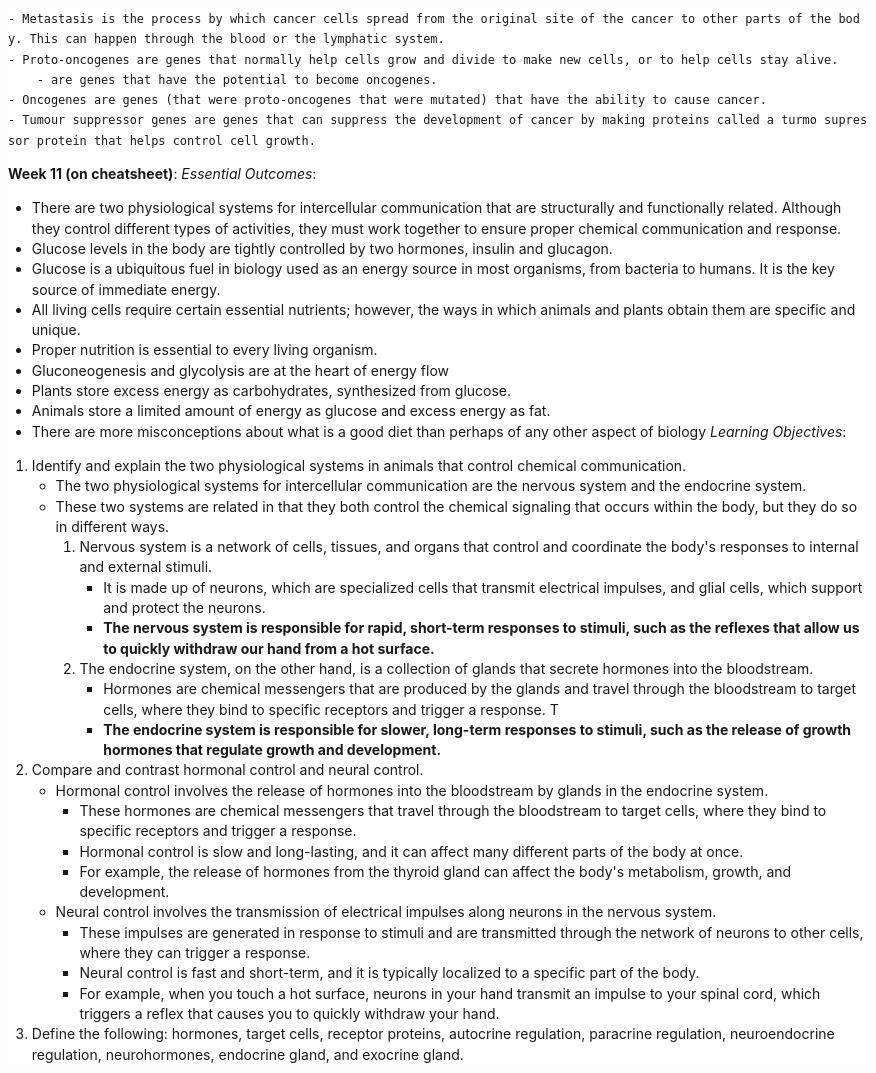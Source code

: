 	- Metastasis is the process by which cancer cells spread from the original site of the cancer to other parts of the body. This can happen through the blood or the lymphatic system. 
	- Proto-oncogenes are genes that normally help cells grow and divide to make new cells, or to help cells stay alive.
		- are genes that have the potential to become oncogenes.
	- Oncogenes are genes (that were proto-oncogenes that were mutated) that have the ability to cause cancer.
	- Tumour suppressor genes are genes that can suppress the development of cancer by making proteins called a turmo supressor protein that helps control cell growth.

**Week 11 (on cheatsheet)**:
*Essential Outcomes*:
-   There are two physiological systems for intercellular communication that are structurally and functionally related. Although they control different types of activities, they must work together to ensure proper chemical communication and response.
-   Glucose levels in the body are tightly controlled by two hormones, insulin and glucagon.
-   Glucose is a ubiquitous fuel in biology used as an energy source in most organisms, from bacteria to humans. It is the key source of immediate energy.
-   All living cells require certain essential nutrients; however, the ways in which animals and plants obtain them are specific and unique.
-   Proper nutrition is essential to every living organism.
-   Gluconeogenesis and glycolysis are at the heart of energy flow
-   Plants store excess energy as carbohydrates, synthesized from glucose.
-   Animals store a limited amount of energy as glucose and excess energy as fat.
-   There are more misconceptions about what is a good diet than perhaps of any other aspect of biology
*Learning Objectives*:
1.  Identify and explain the two physiological systems in animals that control chemical communication.
	- The two physiological systems for intercellular communication are the nervous system and the endocrine system. 
	- These two systems are related in that they both control the chemical signaling that occurs within the body, but they do so in different ways.
		1. Nervous system is a network of cells, tissues, and organs that control and coordinate the body's responses to internal and external stimuli. 
			- It is made up of neurons, which are specialized cells that transmit electrical impulses, and glial cells, which support and protect the neurons. 
			- **The nervous system is responsible for rapid, short-term responses to stimuli, such as the reflexes that allow us to quickly withdraw our hand from a hot surface.**
		2. The endocrine system, on the other hand, is a collection of glands that secrete hormones into the bloodstream. 
			- Hormones are chemical messengers that are produced by the glands and travel through the bloodstream to target cells, where they bind to specific receptors and trigger a response. T
			- **The endocrine system is responsible for slower, long-term responses to stimuli, such as the release of growth hormones that regulate growth and development.**
2.  Compare and contrast hormonal control and neural control.
	- Hormonal control involves the release of hormones into the bloodstream by glands in the endocrine system. 
		- These hormones are chemical messengers that travel through the bloodstream to target cells, where they bind to specific receptors and trigger a response. 
		- Hormonal control is slow and long-lasting, and it can affect many different parts of the body at once. 
		- For example, the release of hormones from the thyroid gland can affect the body's metabolism, growth, and development.
	- Neural control involves the transmission of electrical impulses along neurons in the nervous system. 
		- These impulses are generated in response to stimuli and are transmitted through the network of neurons to other cells, where they can trigger a response. 
		- Neural control is fast and short-term, and it is typically localized to a specific part of the body. 
		- For example, when you touch a hot surface, neurons in your hand transmit an impulse to your spinal cord, which triggers a reflex that causes you to quickly withdraw your hand.
3. Define the following: hormones, target cells, receptor proteins, autocrine regulation, paracrine regulation, neuroendocrine regulation, neurohormones, endocrine gland, and exocrine gland.